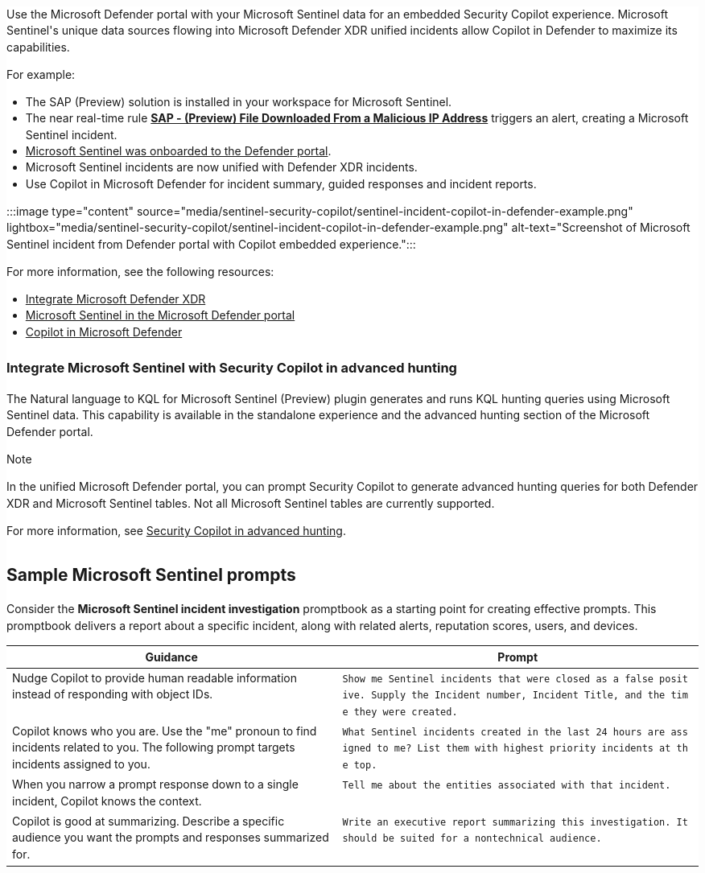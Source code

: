 Use the Microsoft Defender portal with your Microsoft Sentinel data for an embedded Security Copilot experience. Microsoft Sentinel's unique data sources flowing into Microsoft Defender XDR unified incidents allow Copilot in Defender to maximize its capabilities.

For example:

- The SAP (Preview) solution is installed in your workspace for Microsoft Sentinel.
- The near real-time rule [**SAP - (Preview) File Downloaded From a Malicious IP Address**](sap/sap-solution-security-content.md#data-exfiltration) triggers an alert, creating a Microsoft Sentinel incident.
- [Microsoft Sentinel was onboarded to the Defender portal](/defender-xdr/microsoft-sentinel-onboard).
- Microsoft Sentinel incidents are now unified with Defender XDR incidents.
- Use Copilot in Microsoft Defender for incident summary, guided responses and incident reports.

:::image type="content" source="media/sentinel-security-copilot/sentinel-incident-copilot-in-defender-example.png" lightbox="media/sentinel-security-copilot/sentinel-incident-copilot-in-defender-example.png" alt-text="Screenshot of Microsoft Sentinel incident from Defender portal with Copilot embedded experience.":::

For more information, see the following resources:

- [Integrate Microsoft Defender XDR](microsoft-365-defender-sentinel-integration.md)
- [Microsoft Sentinel in the Microsoft Defender portal](microsoft-sentinel-defender-portal.md#new-and-improved-capabilities)
- [Copilot in Microsoft Defender](/defender-xdr/security-copilot-in-microsoft-365-defender)

### Integrate Microsoft Sentinel with Security Copilot in advanced hunting

The Natural language to KQL for Microsoft Sentinel (Preview) plugin generates and runs KQL hunting queries using Microsoft Sentinel data. This capability is available in the standalone experience and the advanced hunting section of the Microsoft Defender portal.

> [!NOTE]
> In the unified Microsoft Defender portal, you can prompt Security Copilot to generate advanced hunting queries for both Defender XDR and Microsoft Sentinel tables. Not all Microsoft Sentinel tables are currently supported.

For more information, see [Security Copilot in advanced hunting](/defender-xdr/advanced-hunting-security-copilot).

## Sample Microsoft Sentinel prompts

Consider the **Microsoft Sentinel incident investigation** promptbook as a starting point for creating effective prompts. This promptbook delivers a report about a specific incident, along with related alerts, reputation scores, users, and devices.

| Guidance | Prompt |
|---|---|
|Nudge Copilot to provide human readable information instead of responding with object IDs. |`Show me Sentinel incidents that were closed as a false positive. Supply the Incident number, Incident Title, and the time they were created.`|
|Copilot knows who you are. Use the "me" pronoun to find incidents related to you. The following prompt targets incidents assigned to you. |`What Sentinel incidents created in the last 24 hours are assigned to me? List them with highest priority incidents at the top.` |
|When you narrow a prompt response down to a single incident, Copilot knows the context.|`Tell me about the entities associated with that incident.`|
|Copilot is good at summarizing. Describe a specific audience you want the prompts and responses summarized for. |`Write an executive report summarizing this investigation. It should be suited for a nontechnical audience.`|

